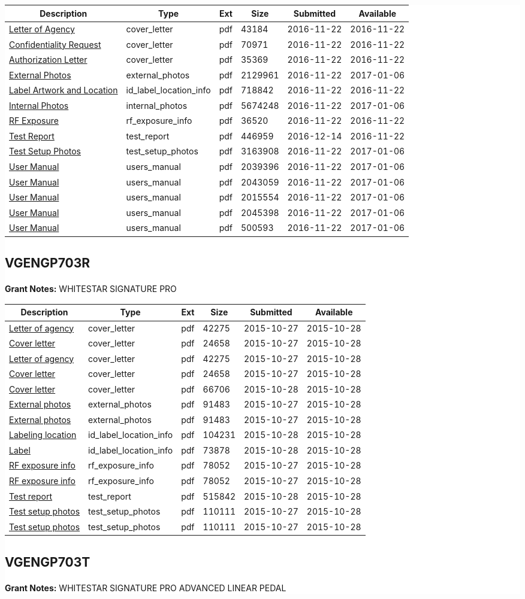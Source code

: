 | Description | Type | Ext | Size | Submitted | Available |
| ----------- | ---- | --- | ---- | --------- | --------- |
| [Letter of Agency](VGESIGREMS3/931ce7920005d125fa873ca7093f0647/3204259.pdf) | cover_letter | pdf | 43184 | 2016-11-22 | 2016-11-22 |
| [Confidentiality Request](VGESIGREMS3/931ce7920005d125fa873ca7093f0647/3204260.pdf) | cover_letter | pdf | 70971 | 2016-11-22 | 2016-11-22 |
| [Authorization Letter](VGESIGREMS3/931ce7920005d125fa873ca7093f0647/3204261.pdf) | cover_letter | pdf | 35369 | 2016-11-22 | 2016-11-22 |
| [External Photos](VGESIGREMS3/931ce7920005d125fa873ca7093f0647/3204284.pdf) | external_photos | pdf | 2129961 | 2016-11-22 | 2017-01-06 |
| [Label Artwork and Location](VGESIGREMS3/931ce7920005d125fa873ca7093f0647/3204285.pdf) | id_label_location_info | pdf | 718842 | 2016-11-22 | 2016-11-22 |
| [Internal Photos](VGESIGREMS3/931ce7920005d125fa873ca7093f0647/3204286.pdf) | internal_photos | pdf | 5674248 | 2016-11-22 | 2017-01-06 |
| [RF Exposure](VGESIGREMS3/931ce7920005d125fa873ca7093f0647/3204287.pdf) | rf_exposure_info | pdf | 36520 | 2016-11-22 | 2016-11-22 |
| [Test Report](VGESIGREMS3/931ce7920005d125fa873ca7093f0647/3228507.pdf) | test_report | pdf | 446959 | 2016-12-14 | 2016-11-22 |
| [Test Setup Photos](VGESIGREMS3/931ce7920005d125fa873ca7093f0647/3204283.pdf) | test_setup_photos | pdf | 3163908 | 2016-11-22 | 2017-01-06 |
| [User Manual](VGESIGREMS3/931ce7920005d125fa873ca7093f0647/3204262.pdf) | users_manual | pdf | 2039396 | 2016-11-22 | 2017-01-06 |
| [User Manual](VGESIGREMS3/931ce7920005d125fa873ca7093f0647/3204263.pdf) | users_manual | pdf | 2043059 | 2016-11-22 | 2017-01-06 |
| [User Manual](VGESIGREMS3/931ce7920005d125fa873ca7093f0647/3204264.pdf) | users_manual | pdf | 2015554 | 2016-11-22 | 2017-01-06 |
| [User Manual](VGESIGREMS3/931ce7920005d125fa873ca7093f0647/3204265.pdf) | users_manual | pdf | 2045398 | 2016-11-22 | 2017-01-06 |
| [User Manual](VGESIGREMS3/931ce7920005d125fa873ca7093f0647/3204271.pdf) | users_manual | pdf | 500593 | 2016-11-22 | 2017-01-06 |
## VGENGP703R
**Grant Notes:** WHITESTAR SIGNATURE PRO

| Description | Type | Ext | Size | Submitted | Available |
| ----------- | ---- | --- | ---- | --------- | --------- |
| [Letter of agency](VGENGP703R/0b7e1a1812243427795ec0a9e8290793/2794318.pdf) | cover_letter | pdf | 42275 | 2015-10-27 | 2015-10-28 |
| [Cover letter](VGENGP703R/0b7e1a1812243427795ec0a9e8290793/2794319.pdf) | cover_letter | pdf | 24658 | 2015-10-27 | 2015-10-28 |
| [Letter of agency](VGENGP703R/0b7e1a1812243427795ec0a9e8290793/2794318.pdf) | cover_letter | pdf | 42275 | 2015-10-27 | 2015-10-28 |
| [Cover letter](VGENGP703R/0b7e1a1812243427795ec0a9e8290793/2794319.pdf) | cover_letter | pdf | 24658 | 2015-10-27 | 2015-10-28 |
| [Cover letter](VGENGP703R/0b7e1a1812243427795ec0a9e8290793/2796013.pdf) | cover_letter | pdf | 66706 | 2015-10-28 | 2015-10-28 |
| [External photos](VGENGP703R/0b7e1a1812243427795ec0a9e8290793/2794321.pdf) | external_photos | pdf | 91483 | 2015-10-27 | 2015-10-28 |
| [External photos](VGENGP703R/0b7e1a1812243427795ec0a9e8290793/2794321.pdf) | external_photos | pdf | 91483 | 2015-10-27 | 2015-10-28 |
| [Labeling location](VGENGP703R/0b7e1a1812243427795ec0a9e8290793/2796015.pdf) | id_label_location_info | pdf | 104231 | 2015-10-28 | 2015-10-28 |
| [Label](VGENGP703R/0b7e1a1812243427795ec0a9e8290793/2796016.pdf) | id_label_location_info | pdf | 73878 | 2015-10-28 | 2015-10-28 |
| [RF exposure info](VGENGP703R/0b7e1a1812243427795ec0a9e8290793/2794329.pdf) | rf_exposure_info | pdf | 78052 | 2015-10-27 | 2015-10-28 |
| [RF exposure info](VGENGP703R/0b7e1a1812243427795ec0a9e8290793/2794329.pdf) | rf_exposure_info | pdf | 78052 | 2015-10-27 | 2015-10-28 |
| [Test report](VGENGP703R/0b7e1a1812243427795ec0a9e8290793/2796014.pdf) | test_report | pdf | 515842 | 2015-10-28 | 2015-10-28 |
| [Test setup photos](VGENGP703R/0b7e1a1812243427795ec0a9e8290793/2794324.pdf) | test_setup_photos | pdf | 110111 | 2015-10-27 | 2015-10-28 |
| [Test setup photos](VGENGP703R/0b7e1a1812243427795ec0a9e8290793/2794324.pdf) | test_setup_photos | pdf | 110111 | 2015-10-27 | 2015-10-28 |
## VGENGP703T
**Grant Notes:** WHITESTAR SIGNATURE PRO ADVANCED LINEAR PEDAL
